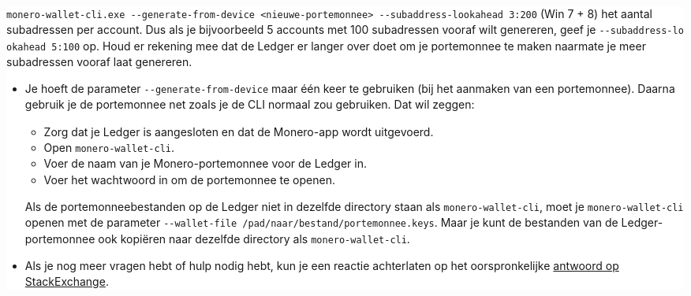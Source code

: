 ```monero-wallet-cli.exe --generate-from-device <nieuwe-portemonnee> --subaddress-lookahead 3:200``` (Win 7 + 8)
  het aantal subadressen per account. Dus als je bijvoorbeeld 5 accounts met
  100 subadressen vooraf wilt genereren, geef je `--subaddress-lookahead
  5:100` op. Houd er rekening mee dat de Ledger er langer over doet om je
  portemonnee te maken naarmate je meer subadressen vooraf laat genereren.

- Je hoeft de parameter `--generate-from-device` maar één keer te gebruiken
  (bij het aanmaken van een portemonnee). Daarna gebruik je de portemonnee
  net zoals je de CLI normaal zou gebruiken. Dat wil zeggen:
   - Zorg dat je Ledger is aangesloten en dat de Monero-app wordt
     uitgevoerd.
   - Open `monero-wallet-cli`.
   - Voer de naam van je Monero-portemonnee voor de Ledger in.
   - Voer het wachtwoord in om de portemonnee te openen.

   Als de portemonneebestanden op de Ledger niet in dezelfde directory staan als `monero-wallet-cli`, moet je `monero-wallet-cli` openen met de parameter `--wallet-file /pad/naar/bestand/portemonnee.keys`. Maar je kunt de bestanden van de Ledger-portemonnee ook kopiëren naar dezelfde directory als `monero-wallet-cli`.

- Als je nog meer vragen hebt of hulp nodig hebt, kun je een reactie
  achterlaten op het oorspronkelijke [antwoord op
  StackExchange](https://monero.stackexchange.com/questions/8503/how-do-i-generate-a-ledger-monero-wallet-with-the-cli-monero-wallet-cli).
